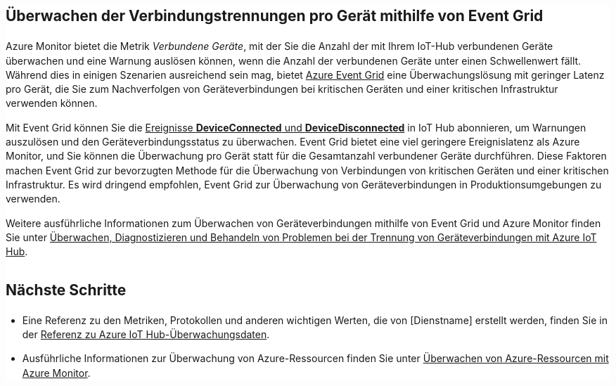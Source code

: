 ## <a name="monitor-per-device-disconnects-with-event-grid"></a>Überwachen der Verbindungstrennungen pro Gerät mithilfe von Event Grid

Azure Monitor bietet die Metrik *Verbundene Geräte*, mit der Sie die Anzahl der mit Ihrem IoT-Hub verbundenen Geräte überwachen und eine Warnung auslösen können, wenn die Anzahl der verbundenen Geräte unter einen Schwellenwert fällt. Während dies in einigen Szenarien ausreichend sein mag, bietet [Azure Event Grid](../event-grid/index.yml) eine Überwachungslösung mit geringer Latenz pro Gerät, die Sie zum Nachverfolgen von Geräteverbindungen bei kritischen Geräten und einer kritischen Infrastruktur verwenden können.

Mit Event Grid können Sie die [Ereignisse **DeviceConnected** und **DeviceDisconnected**](iot-hub-event-grid.md#event-types) in IoT Hub abonnieren, um Warnungen auszulösen und den Geräteverbindungsstatus zu überwachen. Event Grid bietet eine viel geringere Ereignislatenz als Azure Monitor, und Sie können die Überwachung pro Gerät statt für die Gesamtanzahl verbundener Geräte durchführen. Diese Faktoren machen Event Grid zur bevorzugten Methode für die Überwachung von Verbindungen von kritischen Geräten und einer kritischen Infrastruktur. Es wird dringend empfohlen, Event Grid zur Überwachung von Geräteverbindungen in Produktionsumgebungen zu verwenden.

Weitere ausführliche Informationen zum Überwachen von Geräteverbindungen mithilfe von Event Grid und Azure Monitor finden Sie unter [Überwachen, Diagnostizieren und Behandeln von Problemen bei der Trennung von Geräteverbindungen mit Azure IoT Hub](iot-hub-troubleshoot-connectivity.md).

## <a name="next-steps"></a>Nächste Schritte

- Eine Referenz zu den Metriken, Protokollen und anderen wichtigen Werten, die von [Dienstname] erstellt werden, finden Sie in der [Referenz zu Azure IoT Hub-Überwachungsdaten](monitor-iot-hub-reference.md).

- Ausführliche Informationen zur Überwachung von Azure-Ressourcen finden Sie unter [Überwachen von Azure-Ressourcen mit Azure Monitor](../azure-monitor/insights/monitor-azure-resource.md).